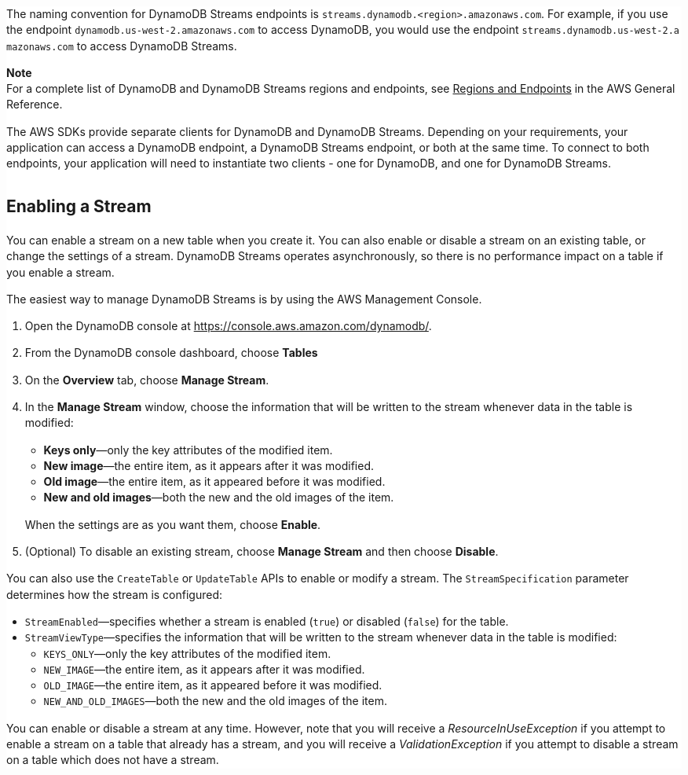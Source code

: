 The naming convention for DynamoDB Streams endpoints is `streams.dynamodb.<region>.amazonaws.com`\. For example, if you use the endpoint `dynamodb.us-west-2.amazonaws.com` to access DynamoDB, you would use the endpoint `streams.dynamodb.us-west-2.amazonaws.com` to access DynamoDB Streams\.

**Note**  
For a complete list of DynamoDB and DynamoDB Streams regions and endpoints, see [Regions and Endpoints](https://docs.aws.amazon.com/general/latest/gr/rande.html) in the AWS General Reference\.

The AWS SDKs provide separate clients for DynamoDB and DynamoDB Streams\. Depending on your requirements, your application can access a DynamoDB endpoint, a DynamoDB Streams endpoint, or both at the same time\. To connect to both endpoints, your application will need to instantiate two clients \- one for DynamoDB, and one for DynamoDB Streams\.

## Enabling a Stream<a name="Streams.Enabling"></a>

You can enable a stream on a new table when you create it\. You can also enable or disable a stream on an existing table, or change the settings of a stream\. DynamoDB Streams operates asynchronously, so there is no performance impact on a table if you enable a stream\.

The easiest way to manage DynamoDB Streams is by using the AWS Management Console\.

1. Open the DynamoDB console at [https://console\.aws\.amazon\.com/dynamodb/](https://console.aws.amazon.com/dynamodb/)\.

1. From the DynamoDB console dashboard, choose **Tables**

1. On the **Overview** tab, choose **Manage Stream**\.

1. In the **Manage Stream** window, choose the information that will be written to the stream whenever data in the table is modified:
   + **Keys only**—only the key attributes of the modified item\.
   + **New image**—the entire item, as it appears after it was modified\.
   + **Old image**—the entire item, as it appeared before it was modified\.
   + **New and old images**—both the new and the old images of the item\.

   When the settings are as you want them, choose **Enable**\.

1. \(Optional\) To disable an existing stream, choose **Manage Stream** and then choose **Disable**\.

You can also use the `CreateTable` or `UpdateTable` APIs to enable or modify a stream\. The `StreamSpecification` parameter determines how the stream is configured:
+ `StreamEnabled`—specifies whether a stream is enabled \(`true`\) or disabled \(`false`\) for the table\.
+ `StreamViewType`—specifies the information that will be written to the stream whenever data in the table is modified:
  + `KEYS_ONLY`—only the key attributes of the modified item\.
  + `NEW_IMAGE`—the entire item, as it appears after it was modified\.
  + `OLD_IMAGE`—the entire item, as it appeared before it was modified\.
  + `NEW_AND_OLD_IMAGES`—both the new and the old images of the item\.

You can enable or disable a stream at any time\. However, note that you will receive a *ResourceInUseException* if you attempt to enable a stream on a table that already has a stream, and you will receive a *ValidationException* if you attempt to disable a stream on a table which does not have a stream\.

